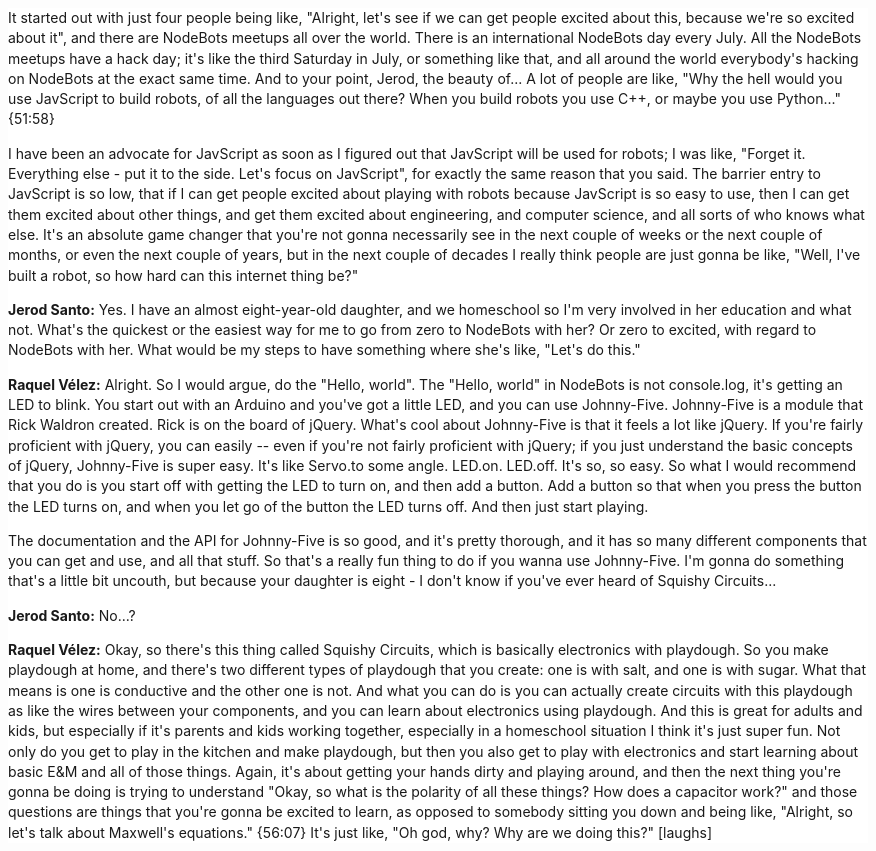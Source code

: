 It started out with just four people being like, "Alright, let's see if we can get people excited about this, because we're so excited about it", and there are NodeBots meetups all over the world. There is an international NodeBots day every July. All the NodeBots meetups have a hack day; it's like the third Saturday in July, or something like that, and all around the world everybody's hacking on NodeBots at the exact same time. And to your point, Jerod, the beauty of... A lot of people are like, "Why the hell would you use JavScript to build robots, of all the languages out there? When you build robots you use C++, or maybe you use Python..." \{51:58\}

I have been an advocate for JavScript as soon as I figured out that JavScript will be used for robots; I was like, "Forget it. Everything else - put it to the side. Let's focus on JavScript", for exactly the same reason that you said. The barrier entry to JavScript is so low, that if I can get people excited about playing with robots because JavScript is so easy to use, then I can get them excited about other things, and get them excited about engineering, and computer science, and all sorts of who knows what else. It's an absolute game changer that you're not gonna necessarily see in the next couple of weeks or the next couple of months, or even the next couple of years, but in the next couple of decades I really think people are just gonna be like, "Well, I've built a robot, so how hard can this internet thing be?"

**Jerod Santo:** Yes. I have an almost eight-year-old daughter, and we homeschool so I'm very involved in her education and what not. What's the quickest or the easiest way for me to go from zero to NodeBots with her? Or zero to excited, with regard to NodeBots with her. What would be my steps to have something where she's like, "Let's do this."

**Raquel Vélez:** Alright. So I would argue, do the "Hello, world". The "Hello, world" in NodeBots is not console.log, it's getting an LED to blink. You start out with an Arduino and you've got a little LED, and you can use Johnny-Five. Johnny-Five is a module that Rick Waldron created. Rick is on the board of jQuery. What's cool about Johnny-Five is that it feels a lot like jQuery. If you're fairly proficient with jQuery, you can easily -- even if you're not fairly proficient with jQuery; if you just understand the basic concepts of jQuery, Johnny-Five is super easy. It's like Servo.to some angle. LED.on. LED.off. It's so, so easy. So what I would recommend that you do is you start off with getting the LED to turn on, and then add a button. Add a button so that when you press the button the LED turns on, and when you let go of the button the LED turns off. And then just start playing.

The documentation and the API for Johnny-Five is so good, and it's pretty thorough, and it has so many different components that you can get and use, and all that stuff. So that's a really fun thing to do if you wanna use Johnny-Five. I'm gonna do something that's a little bit uncouth, but because your daughter is eight - I don't know if you've ever heard of Squishy Circuits...

**Jerod Santo:** No...?

**Raquel Vélez:** Okay, so there's this thing called Squishy Circuits, which is basically electronics with playdough. So you make playdough at home, and there's two different types of playdough that you create: one is with salt, and one is with sugar. What that means is one is conductive and the other one is not. And what you can do is you can actually create circuits with this playdough as like the wires between your components, and you can learn about electronics using playdough. And this is great for adults and kids, but especially if it's parents and kids working together, especially in a homeschool situation I think it's just super fun. Not only do you get to play in the kitchen and make playdough, but then you also get to play with electronics and start learning about basic E&M and all of those things. Again, it's about getting your hands dirty and playing around, and then the next thing you're gonna be doing is trying to understand "Okay, so what is the polarity of all these things? How does a capacitor work?" and those questions are things that you're gonna be excited to learn, as opposed to somebody sitting you down and being like, "Alright, so let's talk about Maxwell's equations." \{56:07\} It's just like, "Oh god, why? Why are we doing this?" \[laughs\]
